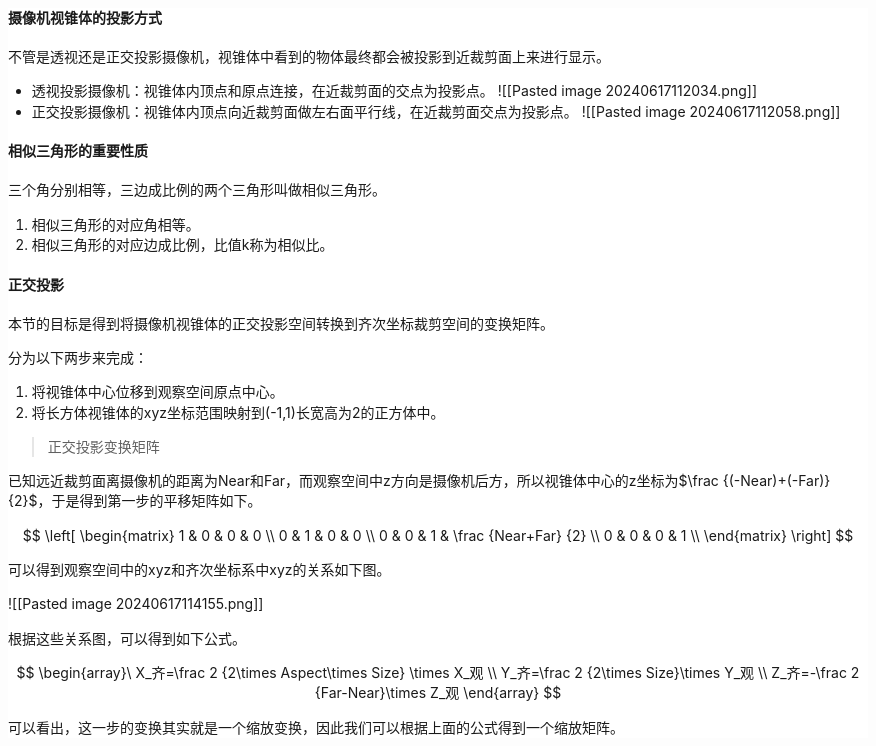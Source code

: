#### 摄像机视锥体的投影方式

不管是透视还是正交投影摄像机，视锥体中看到的物体最终都会被投影到近裁剪面上来进行显示。

- 透视投影摄像机：视锥体内顶点和原点连接，在近裁剪面的交点为投影点。
	![[Pasted image 20240617112034.png]]
- 正交投影摄像机：视锥体内顶点向近裁剪面做左右面平行线，在近裁剪面交点为投影点。
	![[Pasted image 20240617112058.png]]

#### 相似三角形的重要性质

三个角分别相等，三边成比例的两个三角形叫做相似三角形。

1. 相似三角形的对应角相等。
2. 相似三角形的对应边成比例，比值k称为相似比。

#### 正交投影

本节的目标是得到将摄像机视锥体的正交投影空间转换到齐次坐标裁剪空间的变换矩阵。

分为以下两步来完成：

1. 将视锥体中心位移到观察空间原点中心。
2. 将长方体视锥体的xyz坐标范围映射到(-1,1)长宽高为2的正方体中。

> 正交投影变换矩阵

已知远近裁剪面离摄像机的距离为Near和Far，而观察空间中z方向是摄像机后方，所以视锥体中心的z坐标为$\frac {(-Near)+(-Far)} {2}$，于是得到第一步的平移矩阵如下。

$$
\left[
\begin{matrix}
1 & 0 & 0 & 0 \\
0 & 1 & 0 & 0 \\
0 & 0 & 1 & \frac {Near+Far} {2} \\
0 & 0 & 0 & 1 \\
\end{matrix}
\right]
$$

可以得到观察空间中的xyz和齐次坐标系中xyz的关系如下图。

![[Pasted image 20240617114155.png]]

根据这些关系图，可以得到如下公式。

$$
\begin{array}\
X_齐=\frac 2 {2\times Aspect\times Size} \times X_观 \\
Y_齐=\frac 2 {2\times Size}\times Y_观 \\
Z_齐=-\frac 2 {Far-Near}\times Z_观
\end{array}
$$

可以看出，这一步的变换其实就是一个缩放变换，因此我们可以根据上面的公式得到一个缩放矩阵。
